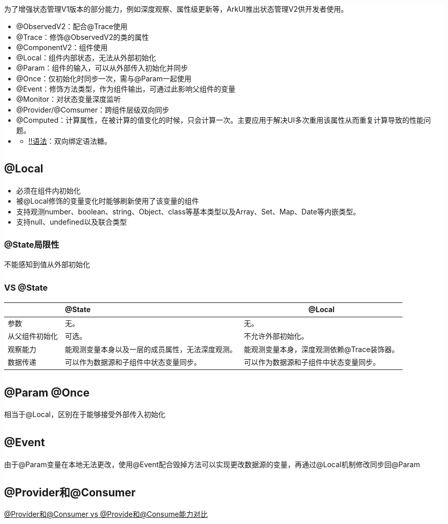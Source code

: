 为了增强状态管理V1版本的部分能力，例如深度观察、属性级更新等，ArkUI推出状态管理V2供开发者使用。

- @ObservedV2：配合@Trace使用
- @Trace：修饰@ObservedV2的类的属性
- @ComponentV2：组件使用
- @Local：组件内部状态，无法从外部初始化
- @Param：组件的输入，可以从外部传入初始化并同步
- @Once：仅初始化时同步一次，需与@Param一起使用
- @Event：修饰方法类型，作为组件输出，可通过此影响父组件的变量
- @Monitor：对状态变量深度监听
- @Provider/@Comsumer：跨组件层级双向同步
- @Computed：计算属性，在被计算的值变化的时候，只会计算一次。主要应用于解决UI多次重用该属性从而重复计算导致的性能问题。
- - [!!语法](https://developer.huawei.com/consumer/cn/doc/harmonyos-guides-V5/arkts-new-binding-V5)：双向绑定语法糖。

## @Local

- 必须在组件内初始化
- 被@Local修饰的变量变化时能够刷新使用了该变量的组件
- 支持观测number、boolean、string、Object、class等基本类型以及Array、Set、Map、Date等内嵌类型。
- 支持null、undefined以及联合类型

### @State局限性

不能感知到值从外部初始化

### VS @State

|         | @State                   | @Local                   |
| :------ | :----------------------- | ------------------------ |
| 参数      | 无。                       | 无。                       |
| 从父组件初始化 | 可选。                      | 不允许外部初始化。                |
| 观察能力    | 能观测变量本身以及一层的成员属性，无法深度观测。 | 能观测变量本身，深度观测依赖@Trace装饰器。 |
| 数据传递    | 可以作为数据源和子组件中状态变量同步。      | 可以作为数据源和子组件中状态变量同步。      |


## @Param @Once

相当于@Local，区别在于能够接受外部传入初始化

## @Event

由于@Param变量在本地无法更改，使用@Event配合毁掉方法可以实现更改数据源的变量，再通过@Local机制修改同步回@Param

## @Provider和@Consumer

[@Provider和@Consumer vs @Provide和@Consume能力对比](https://developer.huawei.com/consumer/cn/doc/harmonyos-guides-V5/arkts-new-provider-and-consumer-V5#provider和consumer-vs-provide和consume能力对比)

